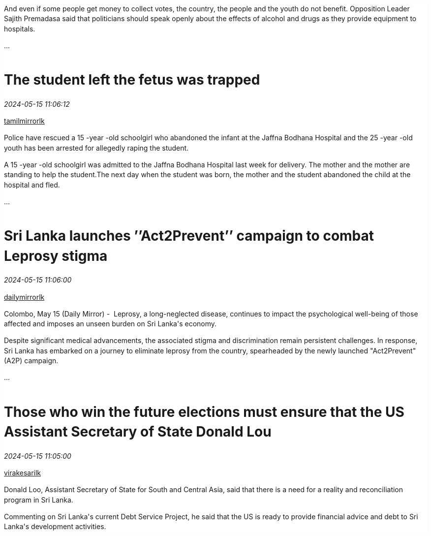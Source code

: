 And even if some people get money to collect votes, the country, the people and the youth do not benefit. Opposition Leader Sajith Premadasa said that politicians should speak openly about the effects of alcohol and drugs as they provide equipment to hospitals.

...



# The student left the fetus was trapped

*2024-05-15 11:06:12*

[tamilmirrorlk](https://www.tamilmirror.lk/யாழ்ப்பாணம்/சிசுவை-விட்டுச்சென்ற-மாணவி-சிக்கினார்/71-337348)

Police have rescued a 15 -year -old schoolgirl who abandoned the infant at the Jaffna Bodhana Hospital and the 25 -year -old youth has been arrested for allegedly raping the student.

A 15 -year -old schoolgirl was admitted to the Jaffna Bodhana Hospital last week for delivery. The mother and the mother are standing to help the student.The next day when the student was born, the mother and the student abandoned the child at the hospital and fled.

...



# Sri Lanka launches ’’Act2Prevent’’ campaign to combat Leprosy stigma

*2024-05-15 11:06:00*

[dailymirrorlk](https://www.dailymirror.lk/breaking-news/Sri-Lanka-launches-Act2Prevent-campaign-to-combat-Leprosy-stigma/108-282638)

Colombo, May 15 (Daily Mirror) -  Leprosy, a long-neglected disease, continues to impact the psychological well-being of those affected and imposes an unseen burden on Sri Lanka's economy.

Despite significant medical advancements, the associated stigma and discrimination remain persistent challenges. In response, Sri Lanka has embarked on a journey to eliminate leprosy from the country, spearheaded by the newly launched "Act2Prevent" (A2P) campaign.

...



# Those who win the future elections must ensure that the US Assistant Secretary of State Donald Lou

*2024-05-15 11:05:00*

[virakesarilk](https://www.virakesari.lk/article/183582)

Donald Loo, Assistant Secretary of State for South and Central Asia, said that there is a need for a reality and reconciliation program in Sri Lanka.

Commenting on Sri Lanka's current Debt Service Project, he said that the US is ready to provide financial advice and debt to Sri Lanka's development activities.
